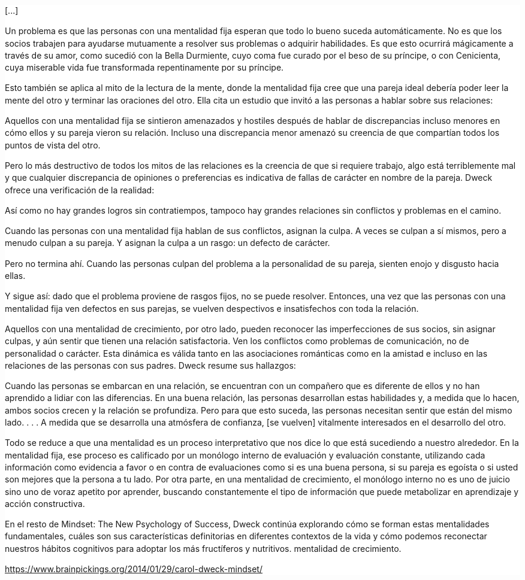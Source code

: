 [...]

Un problema es que las personas con una mentalidad fija esperan que todo lo bueno suceda automáticamente. No es que los socios trabajen para ayudarse mutuamente a resolver sus problemas o adquirir habilidades. Es que esto ocurrirá mágicamente a través de su amor, como sucedió con la Bella Durmiente, cuyo coma fue curado por el beso de su príncipe, o con Cenicienta, cuya miserable vida fue transformada repentinamente por su príncipe.

Esto también se aplica al mito de la lectura de la mente, donde la mentalidad fija cree que una pareja ideal debería poder leer la mente del otro y terminar las oraciones del otro. Ella cita un estudio que invitó a las personas a hablar sobre sus relaciones:

Aquellos con una mentalidad fija se sintieron amenazados y hostiles después de hablar de discrepancias incluso menores en cómo ellos y su pareja vieron su relación. Incluso una discrepancia menor amenazó su creencia de que compartían todos los puntos de vista del otro.

Pero lo más destructivo de todos los mitos de las relaciones es la creencia de que si requiere trabajo, algo está terriblemente mal y que cualquier discrepancia de opiniones o preferencias es indicativa de fallas de carácter en nombre de la pareja. Dweck ofrece una verificación de la realidad:

Así como no hay grandes logros sin contratiempos, tampoco hay grandes relaciones sin conflictos y problemas en el camino.

Cuando las personas con una mentalidad fija hablan de sus conflictos, asignan la culpa. A veces se culpan a sí mismos, pero a menudo culpan a su pareja. Y asignan la culpa a un rasgo: un defecto de carácter.

Pero no termina ahí. Cuando las personas culpan del problema a la personalidad de su pareja, sienten enojo y disgusto hacia ellas.

Y sigue así: dado que el problema proviene de rasgos fijos, no se puede resolver. Entonces, una vez que las personas con una mentalidad fija ven defectos en sus parejas, se vuelven despectivos e insatisfechos con toda la relación.

Aquellos con una mentalidad de crecimiento, por otro lado, pueden reconocer las imperfecciones de sus socios, sin asignar culpas, y aún sentir que tienen una relación satisfactoria. Ven los conflictos como problemas de comunicación, no de personalidad o carácter. Esta dinámica es válida tanto en las asociaciones románticas como en la amistad e incluso en las relaciones de las personas con sus padres. Dweck resume sus hallazgos:

Cuando las personas se embarcan en una relación, se encuentran con un compañero que es diferente de ellos y no han aprendido a lidiar con las diferencias. En una buena relación, las personas desarrollan estas habilidades y, a medida que lo hacen, ambos socios crecen y la relación se profundiza. Pero para que esto suceda, las personas necesitan sentir que están del mismo lado. . . . A medida que se desarrolla una atmósfera de confianza, [se vuelven] vitalmente interesados ​​en el desarrollo del otro.

Todo se reduce a que una mentalidad es un proceso interpretativo que nos dice lo que está sucediendo a nuestro alrededor. En la mentalidad fija, ese proceso es calificado por un monólogo interno de evaluación y evaluación constante, utilizando cada información como evidencia a favor o en contra de evaluaciones como si es una buena persona, si su pareja es egoísta o si usted son mejores que la persona a tu lado. Por otra parte, en una mentalidad de crecimiento, el monólogo interno no es uno de juicio sino uno de voraz apetito por aprender, buscando constantemente el tipo de información que puede metabolizar en aprendizaje y acción constructiva.

En el resto de Mindset: The New Psychology of Success, Dweck continúa explorando cómo se forman estas mentalidades fundamentales, cuáles son sus características definitorias en diferentes contextos de la vida y cómo podemos reconectar nuestros hábitos cognitivos para adoptar los más fructíferos y nutritivos. mentalidad de crecimiento.

https://www.brainpickings.org/2014/01/29/carol-dweck-mindset/
